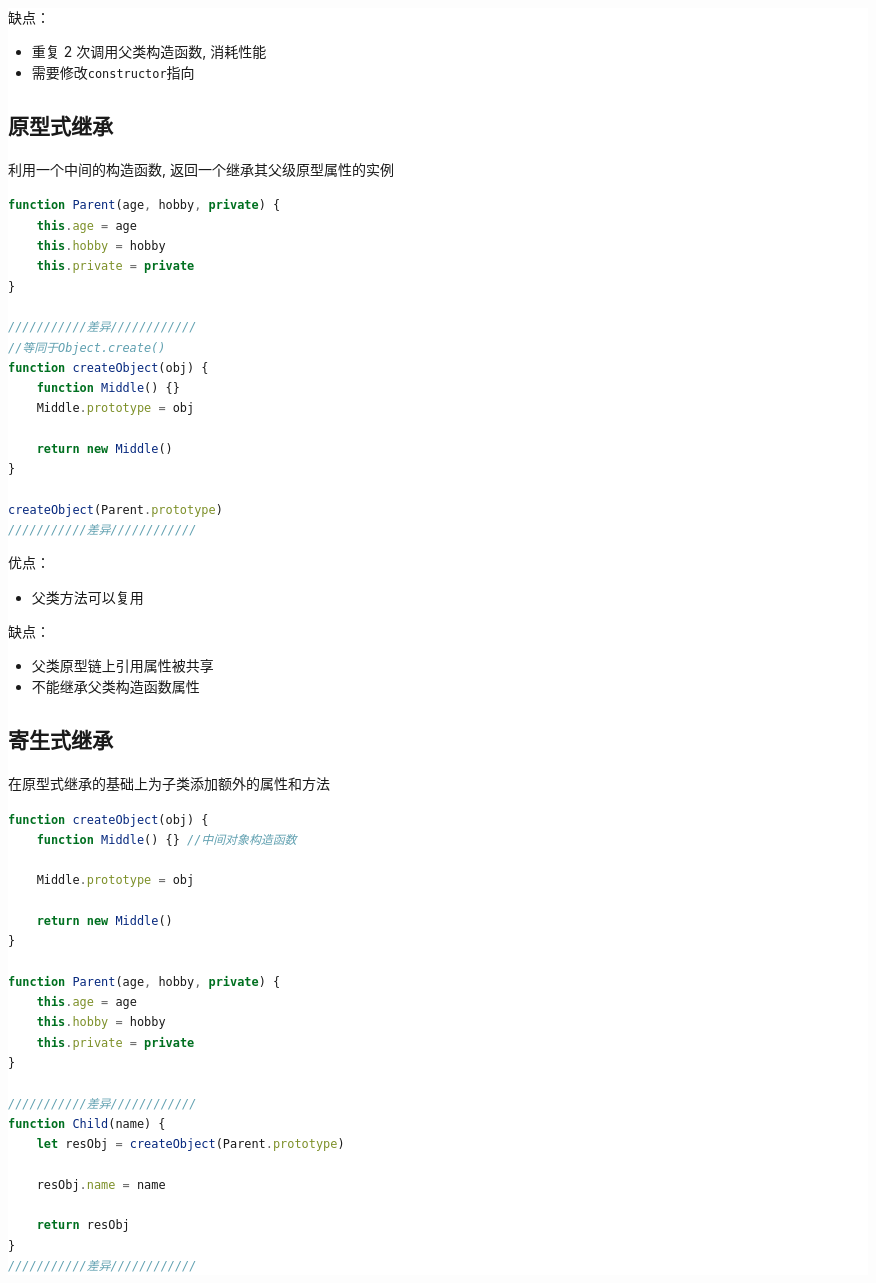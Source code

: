 缺点：

-   重复 2 次调用父类构造函数, 消耗性能
-   需要修改`constructor`指向

## 原型式继承

利用一个中间的构造函数, 返回一个继承其父级原型属性的实例

```js
function Parent(age, hobby, private) {
    this.age = age
    this.hobby = hobby
    this.private = private
}

///////////差异////////////
//等同于Object.create()
function createObject(obj) {
    function Middle() {}
    Middle.prototype = obj

    return new Middle()
}

createObject(Parent.prototype)
///////////差异////////////
```

优点：

-   父类方法可以复用

缺点：

-   父类原型链上引用属性被共享
-   不能继承父类构造函数属性

## 寄生式继承

在原型式继承的基础上为子类添加额外的属性和方法

```js
function createObject(obj) {
    function Middle() {} //中间对象构造函数

    Middle.prototype = obj

    return new Middle()
}

function Parent(age, hobby, private) {
    this.age = age
    this.hobby = hobby
    this.private = private
}

///////////差异////////////
function Child(name) {
    let resObj = createObject(Parent.prototype)

    resObj.name = name

    return resObj
}
///////////差异////////////
```

